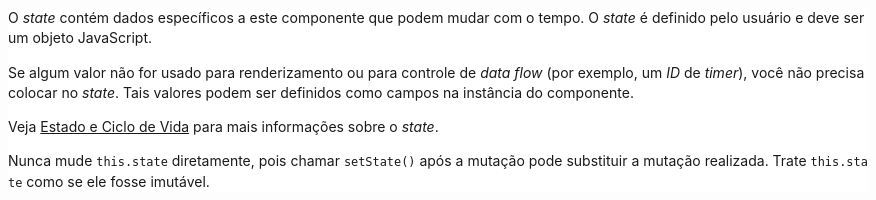 O *state* contém dados específicos a este componente que podem mudar com o tempo. O *state* é definido pelo usuário e deve ser um objeto JavaScript.

Se algum valor não for usado para renderizamento ou para controle de *data flow* (por exemplo, um *ID* de *timer*), você não precisa colocar no *state*. Tais valores podem ser definidos como campos na instância do componente.

Veja [Estado e Ciclo de Vida](/docs/state-and-lifecycle.html) para mais informações sobre o *state*.

Nunca mude `this.state` diretamente, pois chamar `setState()` após a mutação pode substituir a mutação realizada. Trate `this.state` como se ele fosse imutável.
